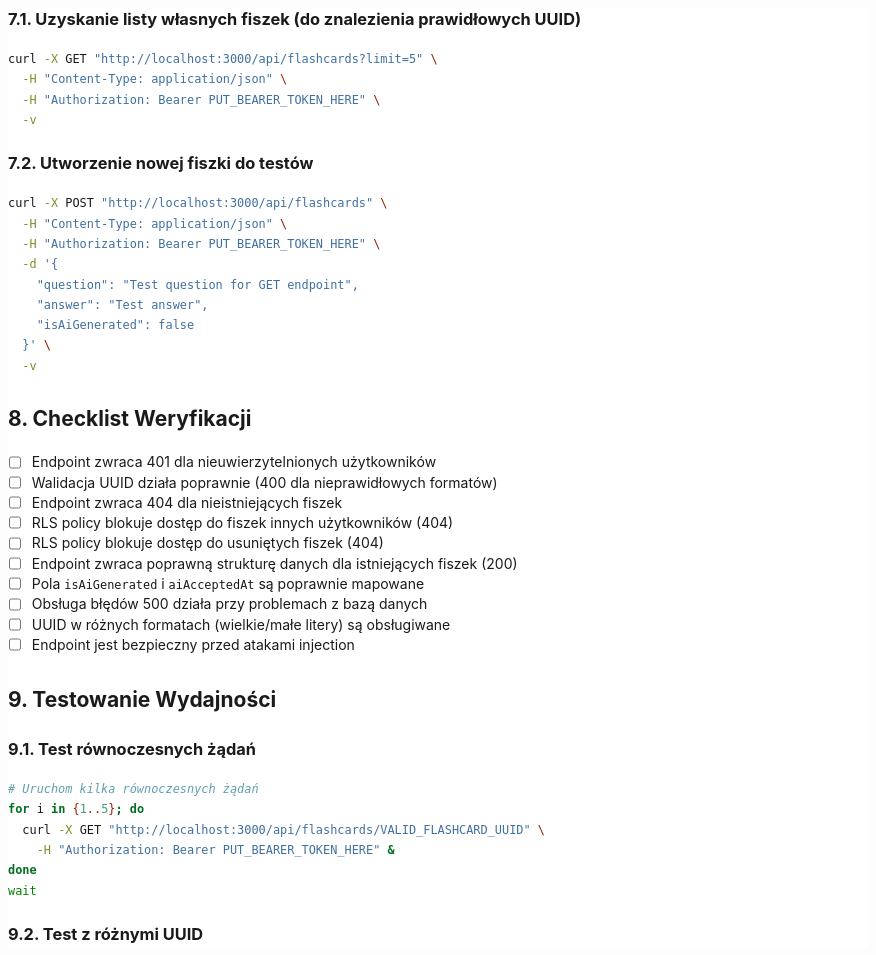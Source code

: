 ### 7.1. Uzyskanie listy własnych fiszek (do znalezienia prawidłowych UUID)

```bash
curl -X GET "http://localhost:3000/api/flashcards?limit=5" \
  -H "Content-Type: application/json" \
  -H "Authorization: Bearer PUT_BEARER_TOKEN_HERE" \
  -v
```

### 7.2. Utworzenie nowej fiszki do testów

```bash
curl -X POST "http://localhost:3000/api/flashcards" \
  -H "Content-Type: application/json" \
  -H "Authorization: Bearer PUT_BEARER_TOKEN_HERE" \
  -d '{
    "question": "Test question for GET endpoint",
    "answer": "Test answer",
    "isAiGenerated": false
  }' \
  -v
```

## 8. Checklist Weryfikacji

- [ ] Endpoint zwraca 401 dla nieuwierzytelnionych użytkowników
- [ ] Walidacja UUID działa poprawnie (400 dla nieprawidłowych formatów)
- [ ] Endpoint zwraca 404 dla nieistniejących fiszek
- [ ] RLS policy blokuje dostęp do fiszek innych użytkowników (404)
- [ ] RLS policy blokuje dostęp do usuniętych fiszek (404)
- [ ] Endpoint zwraca poprawną strukturę danych dla istniejących fiszek (200)
- [ ] Pola `isAiGenerated` i `aiAcceptedAt` są poprawnie mapowane
- [ ] Obsługa błędów 500 działa przy problemach z bazą danych
- [ ] UUID w różnych formatach (wielkie/małe litery) są obsługiwane
- [ ] Endpoint jest bezpieczny przed atakami injection

## 9. Testowanie Wydajności

### 9.1. Test równoczesnych żądań

```bash
# Uruchom kilka równoczesnych żądań
for i in {1..5}; do
  curl -X GET "http://localhost:3000/api/flashcards/VALID_FLASHCARD_UUID" \
    -H "Authorization: Bearer PUT_BEARER_TOKEN_HERE" &
done
wait
```

### 9.2. Test z różnymi UUID
